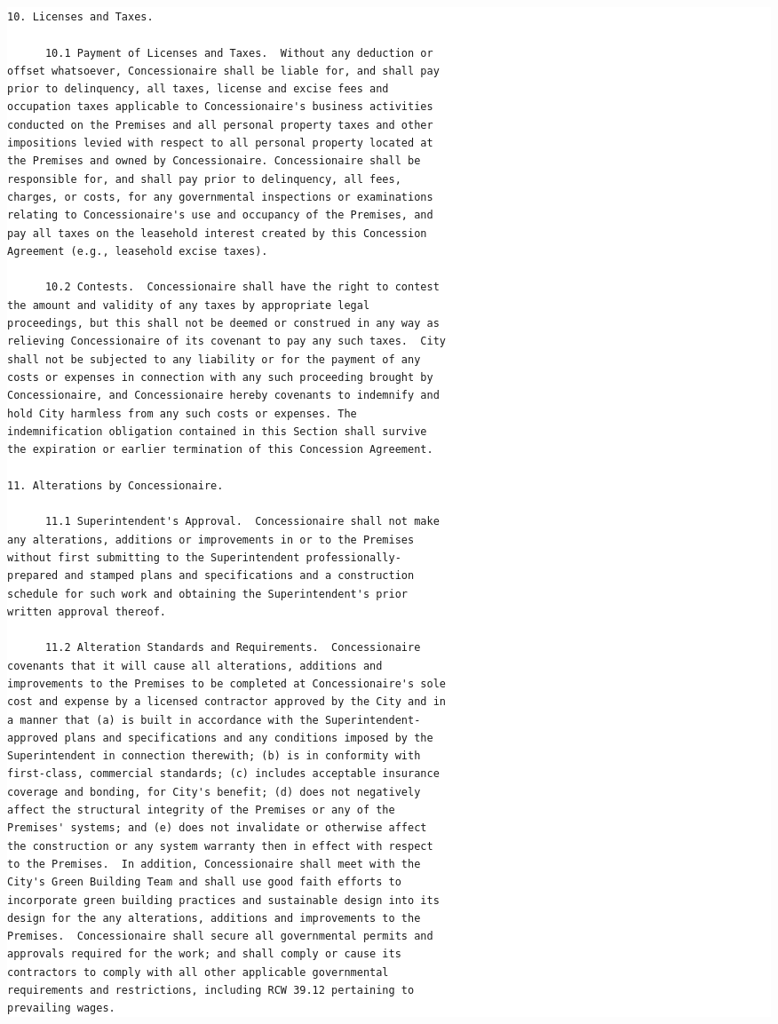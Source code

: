     10. Licenses and Taxes.  
  
          10.1 Payment of Licenses and Taxes.  Without any deduction or  
    offset whatsoever, Concessionaire shall be liable for, and shall pay  
    prior to delinquency, all taxes, license and excise fees and  
    occupation taxes applicable to Concessionaire's business activities  
    conducted on the Premises and all personal property taxes and other  
    impositions levied with respect to all personal property located at  
    the Premises and owned by Concessionaire. Concessionaire shall be  
    responsible for, and shall pay prior to delinquency, all fees,  
    charges, or costs, for any governmental inspections or examinations  
    relating to Concessionaire's use and occupancy of the Premises, and  
    pay all taxes on the leasehold interest created by this Concession  
    Agreement (e.g., leasehold excise taxes).  
  
          10.2 Contests.  Concessionaire shall have the right to contest  
    the amount and validity of any taxes by appropriate legal  
    proceedings, but this shall not be deemed or construed in any way as  
    relieving Concessionaire of its covenant to pay any such taxes.  City  
    shall not be subjected to any liability or for the payment of any  
    costs or expenses in connection with any such proceeding brought by  
    Concessionaire, and Concessionaire hereby covenants to indemnify and  
    hold City harmless from any such costs or expenses. The  
    indemnification obligation contained in this Section shall survive  
    the expiration or earlier termination of this Concession Agreement.  
  
    11. Alterations by Concessionaire.  
  
          11.1 Superintendent's Approval.  Concessionaire shall not make  
    any alterations, additions or improvements in or to the Premises  
    without first submitting to the Superintendent professionally-  
    prepared and stamped plans and specifications and a construction  
    schedule for such work and obtaining the Superintendent's prior  
    written approval thereof.  
  
          11.2 Alteration Standards and Requirements.  Concessionaire  
    covenants that it will cause all alterations, additions and  
    improvements to the Premises to be completed at Concessionaire's sole  
    cost and expense by a licensed contractor approved by the City and in  
    a manner that (a) is built in accordance with the Superintendent-  
    approved plans and specifications and any conditions imposed by the  
    Superintendent in connection therewith; (b) is in conformity with  
    first-class, commercial standards; (c) includes acceptable insurance  
    coverage and bonding, for City's benefit; (d) does not negatively  
    affect the structural integrity of the Premises or any of the  
    Premises' systems; and (e) does not invalidate or otherwise affect  
    the construction or any system warranty then in effect with respect  
    to the Premises.  In addition, Concessionaire shall meet with the  
    City's Green Building Team and shall use good faith efforts to  
    incorporate green building practices and sustainable design into its  
    design for the any alterations, additions and improvements to the  
    Premises.  Concessionaire shall secure all governmental permits and  
    approvals required for the work; and shall comply or cause its  
    contractors to comply with all other applicable governmental  
    requirements and restrictions, including RCW 39.12 pertaining to  
    prevailing wages.  
  